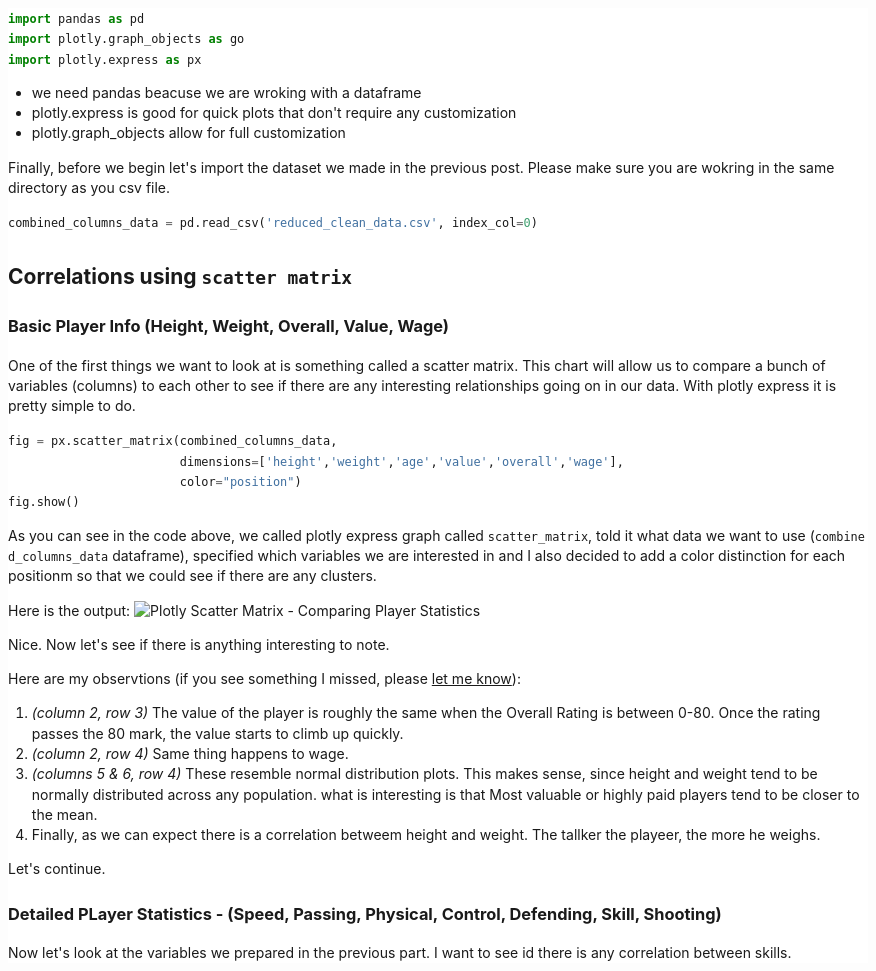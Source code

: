 ``` python
import pandas as pd
import plotly.graph_objects as go
import plotly.express as px
```

* we need pandas beacuse we are wroking with a dataframe
* plotly.express is good for quick plots that don't require any customization
* plotly.graph_objects allow for full customization

Finally, before we begin let's import the dataset we made in the previous post. Please make sure you are wokring in the same directory as you csv file.
```python
combined_columns_data = pd.read_csv('reduced_clean_data.csv', index_col=0)
```

## Correlations using `scatter matrix`
### Basic Player Info (Height, Weight, Overall, Value, Wage)

One of the first things we want to look at is something called a scatter matrix. This chart will allow us to compare a bunch of variables (columns) to each other to see if there are any interesting relationships going on in our data. With plotly express it is pretty simple to do.

``` python
fig = px.scatter_matrix(combined_columns_data,
                        dimensions=['height','weight','age','value','overall','wage'],
                        color="position")
fig.show()
```
As you can see in the code above, we called plotly express graph called `scatter_matrix`, told it what data we want to use (`combined_columns_data` dataframe), specified which variables we are interested in and I also decided to add a color distinction for each positionm so that we could see if there are any clusters.

Here is the output:
 ![Plotly Scatter Matrix - Comparing Player Statistics](https://i.imgur.com/mImRDCc.png)

 Nice. Now let's see if there is anything interesting to note.

 Here are my observtions (if you see something I missed, please [let me know](mailto:kireevr1996@gmail.com)):

 1. _(column 2, row 3)_ The value of the player is roughly the same when the Overall Rating is between 0-80. Once the rating passes the 80 mark, the value starts to climb up quickly.
 2. _(column 2, row 4)_ Same thing happens to wage.
 3. _(columns 5 & 6, row 4)_ These resemble normal distribution plots. This makes sense, since height and weight tend to be normally distributed across any population. what is interesting is that Most valuable or highly paid players tend to be closer to the mean.
 4. Finally, as we can expect there is a correlation betweem height and weight. The tallker the playeer, the more he  weighs.

Let's continue.

### Detailed PLayer Statistics - (Speed, Passing, Physical, Control, Defending, Skill, Shooting)
Now let's look at the variables we prepared in the previous part. I want to see id there is any correlation between skills.
